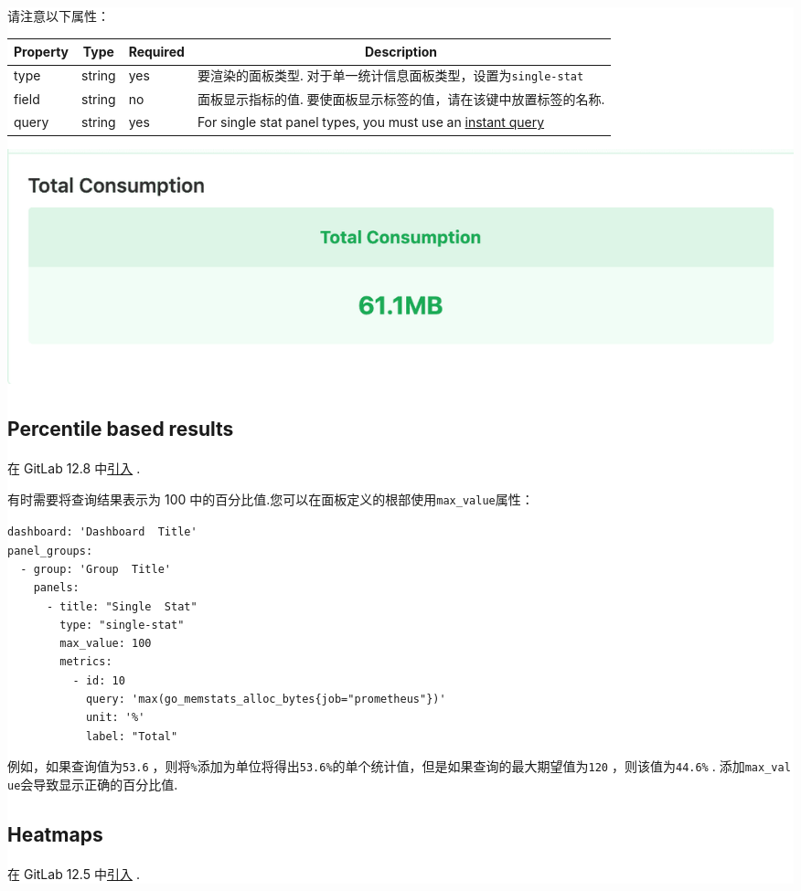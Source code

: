 请注意以下属性：

| Property | Type | Required | Description |
| --- | --- | --- | --- |
| type | string | yes | 要渲染的面板类型. 对于单一统计信息面板类型，设置为`single-stat` |
| field | string | no | 面板显示指标的值. 要使面板显示标签的值，请在该键中放置标签的名称. |
| query | string | yes | For single stat panel types, you must use an [instant query](https://s0prometheus0io.icopy.site/docs/prometheus/latest/querying/api/) |

[![single stat panel type](img/51902d01ed097ad499a4e6eb984d3e86.png)](../../../user/project/integrations/img/prometheus_dashboard_single_stat_panel_type.png)

## Percentile based results[](#percentile-based-results "Permalink")

在 GitLab 12.8 中[引入](https://gitlab.com/gitlab-org/gitlab/-/issues/201946) .

有时需要将查询结果表示为 100 中的百分比值.您可以在面板定义的根部使用`max_value`属性：

```
dashboard: 'Dashboard  Title'
panel_groups:
  - group: 'Group  Title'
    panels:
      - title: "Single  Stat"
        type: "single-stat"
        max_value: 100
        metrics:
          - id: 10
            query: 'max(go_memstats_alloc_bytes{job="prometheus"})'
            unit: '%'
            label: "Total" 
```

例如，如果查询值为`53.6` ，则将`%`添加为单位将得出`53.6%`的单个统计值，但是如果查询的最大期望值为`120` ，则该值为`44.6%` . 添加`max_value`会导致显示正确的百分比值.

## Heatmaps[](#heatmaps "Permalink")

在 GitLab 12.5 中[引入](https://gitlab.com/gitlab-org/gitlab/-/issues/30581) .
